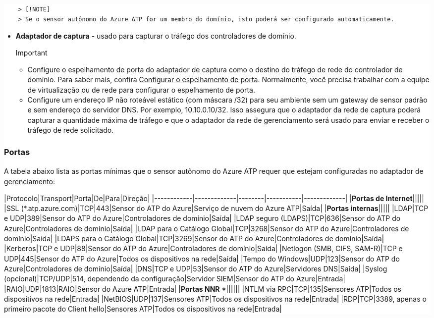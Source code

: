        > [!NOTE]
        > Se o sensor autônomo do Azure ATP for um membro do domínio, isto poderá ser configurado automaticamente.

- **Adaptador de captura** - usado para capturar o tráfego dos controladores de domínio.

    > [!IMPORTANT]
    >
    > - Configure o espelhamento de porta do adaptador de captura como o destino do tráfego de rede do controlador de domínio. Para saber mais, confira [Configurar o espelhamento de porta](configure-port-mirroring.md). Normalmente, você precisa trabalhar com a equipe de virtualização ou de rede para configurar o espelhamento de porta.
    > - Configure um endereço IP não roteável estático (com máscara /32) para seu ambiente sem um gateway de sensor padrão e sem endereço do servidor DNS. Por exemplo, 10.10.0.10/32. Isso assegura que o adaptador da rede de captura poderá capturar a quantidade máxima de tráfego e que o adaptador da rede de gerenciamento será usado para enviar e receber o tráfego de rede solicitado.

### <a name="ports"></a>Portas

A tabela abaixo lista as portas mínimas que o sensor autônomo do Azure ATP requer que estejam configuradas no adaptador de gerenciamento:

|Protocolo|Transport|Porta|De|Para|Direção|
|------------|-------------|--------|-----------|-------------|
|**Portas de Internet**|||||
|SSL (*.atp.azure.com)|TCP|443|Sensor do ATP do Azure|Serviço de nuvem do Azure ATP|Saída|
|**Portas internas**|||||
|LDAP|TCP e UDP|389|Sensor do ATP do Azure|Controladores de domínio|Saída|
|LDAP seguro (LDAPS)|TCP|636|Sensor do ATP do Azure|Controladores de domínio|Saída|
|LDAP para o Catálogo Global|TCP|3268|Sensor do ATP do Azure|Controladores de domínio|Saída|
|LDAPS para o Catálogo Global|TCP|3269|Sensor do ATP do Azure|Controladores de domínio|Saída|
|Kerberos|TCP e UDP|88|Sensor do ATP do Azure|Controladores de domínio|Saída|
|Netlogon (SMB, CIFS, SAM-R)|TCP e UDP|445|Sensor do ATP do Azure|Todos os dispositivos na rede|Saída|
|Tempo do Windows|UDP|123|Sensor do ATP do Azure|Controladores de domínio|Saída|
|DNS|TCP e UDP|53|Sensor do ATP do Azure|Servidores DNS|Saída|
|Syslog (opcional)|TCP/UDP|514, dependendo da configuração|Servidor SIEM|Sensor do ATP do Azure|Entrada|
|RAIO|UDP|1813|RAIO|Sensor do Azure ATP|Entrada|
|**Portas NNR** \*||||||
|NTLM via RPC|TCP|135|Sensores ATP|Todos os dispositivos na rede|Entrada|
|NetBIOS|UDP|137|Sensores ATP|Todos os dispositivos na rede|Entrada|
|RDP|TCP|3389, apenas o primeiro pacote do Client hello|Sensores ATP|Todos os dispositivos na rede|Entrada|
